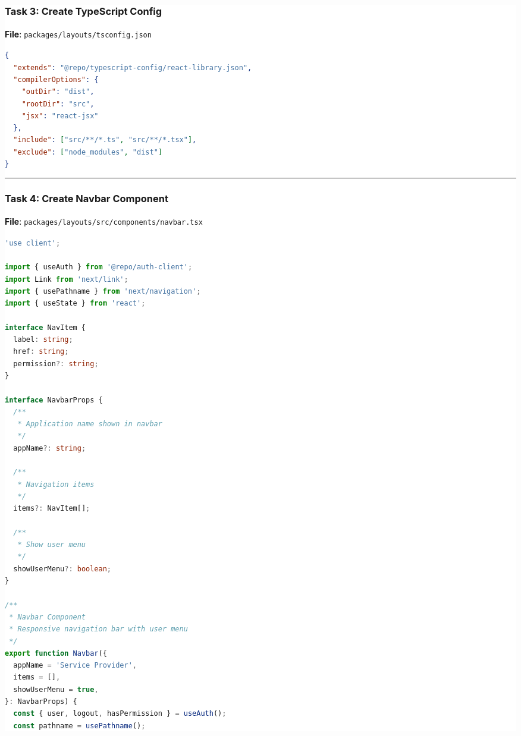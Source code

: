 
### Task 3: Create TypeScript Config

**File**: `packages/layouts/tsconfig.json`

```json
{
  "extends": "@repo/typescript-config/react-library.json",
  "compilerOptions": {
    "outDir": "dist",
    "rootDir": "src",
    "jsx": "react-jsx"
  },
  "include": ["src/**/*.ts", "src/**/*.tsx"],
  "exclude": ["node_modules", "dist"]
}
```

---

### Task 4: Create Navbar Component

**File**: `packages/layouts/src/components/navbar.tsx`

```typescript
'use client';

import { useAuth } from '@repo/auth-client';
import Link from 'next/link';
import { usePathname } from 'next/navigation';
import { useState } from 'react';

interface NavItem {
  label: string;
  href: string;
  permission?: string;
}

interface NavbarProps {
  /**
   * Application name shown in navbar
   */
  appName?: string;
  
  /**
   * Navigation items
   */
  items?: NavItem[];
  
  /**
   * Show user menu
   */
  showUserMenu?: boolean;
}

/**
 * Navbar Component
 * Responsive navigation bar with user menu
 */
export function Navbar({
  appName = 'Service Provider',
  items = [],
  showUserMenu = true,
}: NavbarProps) {
  const { user, logout, hasPermission } = useAuth();
  const pathname = usePathname();
```